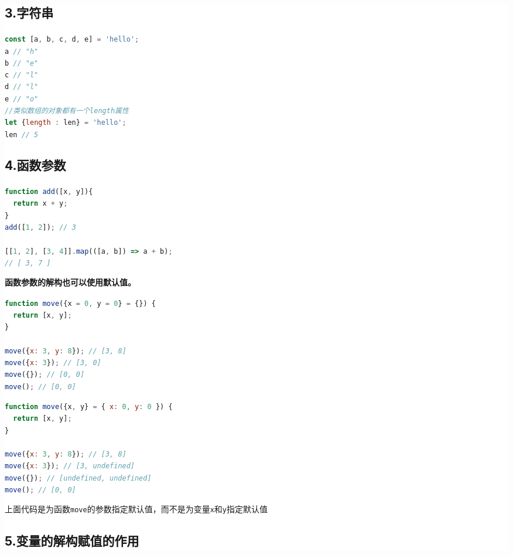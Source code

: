 ## 3.字符串

```javascript
const [a, b, c, d, e] = 'hello';
a // "h"
b // "e"
c // "l"
d // "l"
e // "o"
//类似数组的对象都有一个length属性
let {length : len} = 'hello';
len // 5
```

## 4.函数参数

```javascript
function add([x, y]){
  return x + y;
}
add([1, 2]); // 3

[[1, 2], [3, 4]].map(([a, b]) => a + b);
// [ 3, 7 ]
```

**函数参数的解构也可以使用默认值。**

```js
function move({x = 0, y = 0} = {}) {
  return [x, y];
}

move({x: 3, y: 8}); // [3, 8]
move({x: 3}); // [3, 0]
move({}); // [0, 0]
move(); // [0, 0]
```

```js
function move({x, y} = { x: 0, y: 0 }) {
  return [x, y];
}

move({x: 3, y: 8}); // [3, 8]
move({x: 3}); // [3, undefined]
move({}); // [undefined, undefined]
move(); // [0, 0]
```

上面代码是为函数`move`的参数指定默认值，而不是为变量`x`和`y`指定默认值

## 5.变量的解构赋值的作用


  [propKey]: true,
  ['a' + 'bc']: 123
  [lastWord]: 'world'
  [keyA]: 'valueA',
  [keyB]: 'valueB'